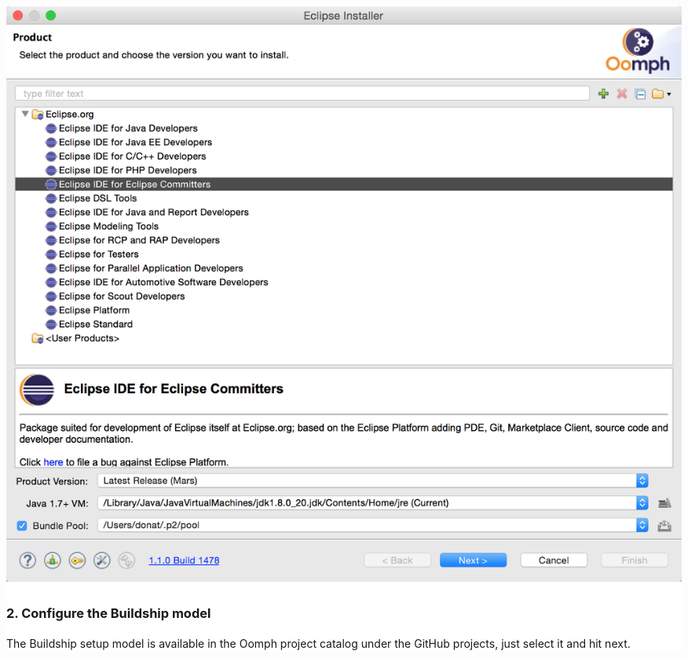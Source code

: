 ![Oomph initial screen](oomph/install-1.png)


### 2. Configure the Buildship model

The Buildship setup model is available in the Oomph project catalog under the GitHub projects, just select it and hit next.
